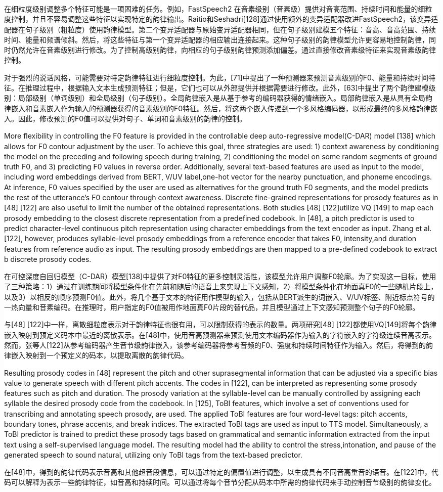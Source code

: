 在细粒度级别调整多个特征可能是一项困难的任务。例如，FastSpeech2 在音素级别（音素级）提供对音高范围、持续时间和能量的细粒度控制，并且不容易调整这些特征以实现特定的韵律输出。Raitio和Seshadri[128]通过使用额外的变异适配器改进FastSpeech2，该变异适配器在句子级别（粗粒度）使用韵律模型。第二个变异适配器与原始变异适配器相同，但在句子级别建模五个特征：音高、音高范围、持续时间、能量和频谱倾斜。然后，将这些特征与第一个变异适配器的相应输出连接起来。这种句子级别的韵律模型允许更容易地控制韵律，同时仍然允许在音素级别进行修改。为了控制高级别韵律，向相应的句子级别韵律预测添加偏差。通过直接修改音素级特征来实现音素级韵律控制。

对于强烈的说话风格，可能需要对特定韵律特征进行细粒度控制。为此，[71]中提出了一种预测器来预测音素级别的F0、能量和持续时间特征。在推理过程中，根据输入文本生成预测特征；但是，它们也可以从外部提供并根据需要进行修改。此外，[63]中提出了两个韵律建模级别：局部级别（单词级别）和全局级别（句子级别）。全局韵律嵌入是从基于参考的编码器获得的情绪嵌入。局部韵律嵌入是从具有全局韵律嵌入和音素嵌入作为输入的预测器获得的音素级别的F0特征。然后，将这两个嵌入传递到一个多风格编码器，以形成最终的多风格韵律嵌入。因此，修改预测的F0值可以提供对句子、单词和音素级别的韵律的控制。

More flexibility in controlling the F0 feature is provided in the controllable deep auto-regressive model(C-DAR) model [138] which allows for F0 contour adjustment by the user.
To achieve this goal, three strategies are used: 1) context awareness by conditioning the model on the preceding and following speech during training, 2) conditioning the model on some random segments of ground truth F0, and 3) predicting F0 values in reverse order.
Additionally, several text-based features are used as input to the model, including word embeddings derived from BERT, V/UV label,one-hot vector for the nearby punctuation, and phoneme encodings.
At inference, F0 values specified by the user are used as alternatives for the ground truth F0 segments, and the model predicts the rest of the utterance’s F0 contour through context awareness.
Discrete fine-grained representations for prosody features as in [48] [122] are also useful to limit the number of the obtained representations.
Both studies [48] [122]utilize VQ [149] to map each prosody embedding to the closest discrete representation from a predefined codebook.
In [48], a pitch predictor is used to predict character-level continuous pitch representation using character embeddings from the text encoder as input.
Zhang et al.[122], however, produces syllable-level prosody embeddings from a reference encoder that takes F0, intensity,and duration features from reference audio as input.
The resulting prosody embeddings are then mapped to a pre-defined codebook to extract b discrete prosody codes.

在可控深度自回归模型（C-DAR）模型[138]中提供了对F0特征的更多控制灵活性，该模型允许用户调整F0轮廓。为了实现这一目标，使用了三种策略：1）通过在训练期间将模型条件化在先前和随后的语音上来实现上下文感知，2）将模型条件化在地面真F0的一些随机片段上，以及3）以相反的顺序预测F0值。此外，将几个基于文本的特征用作模型的输入，包括从BERT派生的词嵌入、V/UV标签、附近标点符号的一热向量和音素编码。在推理时，用户指定的F0值被用作地面真F0片段的替代品，并且模型通过上下文感知预测整个句子的F0轮廓。

与[48] [122]中一样，离散细粒度表示对于韵律特征也很有用，可以限制获得的表示的数量。两项研究[48] [122]都使用VQ[149]将每个韵律嵌入映射到预定义码本中最近的离散表示。在[48]中，使用音高预测器来预测使用文本编码器作为输入的字符嵌入的字符级连续音高表示。然而，张等人[122]从参考编码器产生音节级韵律嵌入，该参考编码器将参考音频的F0、强度和持续时间特征作为输入。然后，将得到的韵律嵌入映射到一个预定义的码本，以提取离散的韵律代码。

Resulting prosody codes in [48] represent the pitch and other suprasegmental information that can be adjusted via a specific bias value to generate speech with different pitch accents.
The codes in [122], can be interpreted as representing some prosody features such as pitch and duration.
The prosody variation at the syllable-level can be manually controlled by assigning each syllable the desired prosody code from the codebook.
In [125], ToBI features, which involve a set of conventions used for transcribing and annotating speech prosody, are used.
The applied ToBI features are four word-level tags: pitch accents, boundary tones, phrase accents, and break indices.
The extracted ToBI tags are used as input to TTS model.
Simultaneously, a ToBI predictor is trained to predict these prosody tags based on grammatical and semantic information extracted from the input text using a self-supervised language model.
The resulting model had the ability to control the stress,intonation, and pause of the generated speech to sound natural, utilizing only ToBI tags from the text-based predictor.

在[48]中，得到的韵律代码表示音高和其他超音段信息，可以通过特定的偏置值进行调整，以生成具有不同音高重音的语音。在[122]中，代码可以解释为表示一些韵律特征，如音高和持续时间。可以通过将每个音节分配从码本中所需的韵律代码来手动控制音节级别的韵律变化。
